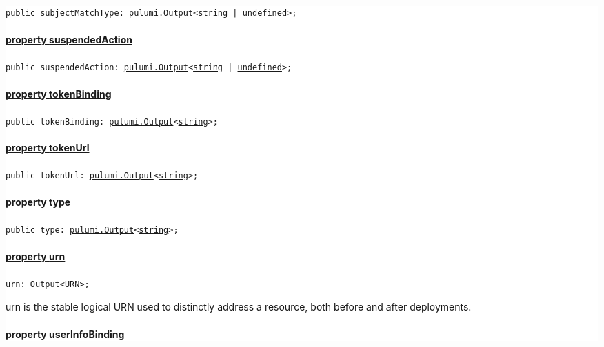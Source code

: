 <pre class="highlight"><code><span class='kd'>public </span>subjectMatchType: <a href='/docs/reference/pkg/nodejs/pulumi/pulumi/#Output'>pulumi.Output</a>&lt;<span class='kd'><a href='https://developer.mozilla.org/en-US/docs/Web/JavaScript/Reference/Global_Objects/String'>string</a></span> | <span class='kd'><a href='https://developer.mozilla.org/en-US/docs/Web/JavaScript/Reference/Global_Objects/undefined'>undefined</a></span>&gt;;</code></pre>
<h4 class="pdoc-member-header" id="Idp-suspendedAction">
<a class="pdoc-child-name" href="https://github.com/pulumi/pulumi-okta/blob/8c66a773d0c52568ad0f4d22d7fc4dbd379bf205/sdk/nodejs/deprecated/idp.ts#L84">property <b>suspendedAction</b></a>
</h4>

<pre class="highlight"><code><span class='kd'>public </span>suspendedAction: <a href='/docs/reference/pkg/nodejs/pulumi/pulumi/#Output'>pulumi.Output</a>&lt;<span class='kd'><a href='https://developer.mozilla.org/en-US/docs/Web/JavaScript/Reference/Global_Objects/String'>string</a></span> | <span class='kd'><a href='https://developer.mozilla.org/en-US/docs/Web/JavaScript/Reference/Global_Objects/undefined'>undefined</a></span>&gt;;</code></pre>
<h4 class="pdoc-member-header" id="Idp-tokenBinding">
<a class="pdoc-child-name" href="https://github.com/pulumi/pulumi-okta/blob/8c66a773d0c52568ad0f4d22d7fc4dbd379bf205/sdk/nodejs/deprecated/idp.ts#L85">property <b>tokenBinding</b></a>
</h4>

<pre class="highlight"><code><span class='kd'>public </span>tokenBinding: <a href='/docs/reference/pkg/nodejs/pulumi/pulumi/#Output'>pulumi.Output</a>&lt;<span class='kd'><a href='https://developer.mozilla.org/en-US/docs/Web/JavaScript/Reference/Global_Objects/String'>string</a></span>&gt;;</code></pre>
<h4 class="pdoc-member-header" id="Idp-tokenUrl">
<a class="pdoc-child-name" href="https://github.com/pulumi/pulumi-okta/blob/8c66a773d0c52568ad0f4d22d7fc4dbd379bf205/sdk/nodejs/deprecated/idp.ts#L86">property <b>tokenUrl</b></a>
</h4>

<pre class="highlight"><code><span class='kd'>public </span>tokenUrl: <a href='/docs/reference/pkg/nodejs/pulumi/pulumi/#Output'>pulumi.Output</a>&lt;<span class='kd'><a href='https://developer.mozilla.org/en-US/docs/Web/JavaScript/Reference/Global_Objects/String'>string</a></span>&gt;;</code></pre>
<h4 class="pdoc-member-header" id="Idp-type">
<a class="pdoc-child-name" href="https://github.com/pulumi/pulumi-okta/blob/8c66a773d0c52568ad0f4d22d7fc4dbd379bf205/sdk/nodejs/deprecated/idp.ts#L87">property <b>type</b></a>
</h4>

<pre class="highlight"><code><span class='kd'>public </span>type: <a href='/docs/reference/pkg/nodejs/pulumi/pulumi/#Output'>pulumi.Output</a>&lt;<span class='kd'><a href='https://developer.mozilla.org/en-US/docs/Web/JavaScript/Reference/Global_Objects/String'>string</a></span>&gt;;</code></pre>
<h4 class="pdoc-member-header" id="Idp-urn">
<a class="pdoc-child-name" href="https://github.com/pulumi/pulumi-okta/blob/8c66a773d0c52568ad0f4d22d7fc4dbd379bf205/sdk/nodejs/deprecated/idp.ts#L9">property <b>urn</b></a>
</h4>

<pre class="highlight"><code><span class='kd'></span>urn: <a href='/docs/reference/pkg/nodejs/pulumi/pulumi/#Output'>Output</a>&lt;<a href='/docs/reference/pkg/nodejs/pulumi/pulumi/#URN'>URN</a>&gt;;</code></pre>

urn is the stable logical URN used to distinctly address a resource, both before and after
deployments.

<h4 class="pdoc-member-header" id="Idp-userInfoBinding">
<a class="pdoc-child-name" href="https://github.com/pulumi/pulumi-okta/blob/8c66a773d0c52568ad0f4d22d7fc4dbd379bf205/sdk/nodejs/deprecated/idp.ts#L88">property <b>userInfoBinding</b></a>
</h4>
